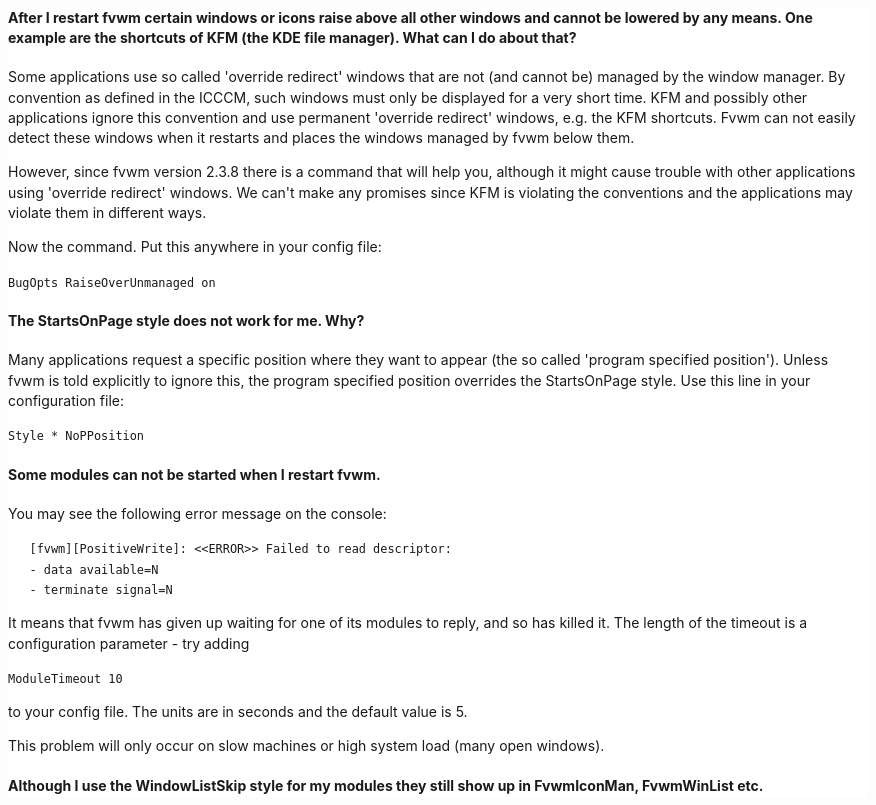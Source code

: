 #### After I restart fvwm certain windows or icons raise above all other windows and cannot be lowered by any means. One example are the shortcuts of KFM (the KDE file manager). What can I do about that?

Some applications use so called 'override redirect' windows that
are not (and cannot be) managed by the window manager.  By
convention as defined in the ICCCM, such windows must only be
displayed for a very short time.  KFM and possibly other
applications ignore this convention and use permanent 'override
redirect' windows, e.g. the KFM shortcuts.  Fvwm can not easily
detect these windows when it restarts and places the windows
managed by fvwm below them.

However, since fvwm version 2.3.8 there is a command that will
help you, although it might cause trouble with other applications
using 'override redirect' windows.  We can't make any promises
since KFM is violating the conventions and the applications may
violate them in different ways.

Now the command.  Put this anywhere in your config file:

`BugOpts RaiseOverUnmanaged on`

#### The StartsOnPage style does not work for me.  Why?

Many applications request a specific position where they want to
appear (the so called 'program specified position').  Unless fvwm
is told explicitly to ignore this, the program specified position
overrides the StartsOnPage style.  Use this line in your
configuration file:

`Style * NoPPosition`

#### Some modules can not be started when I restart fvwm.

You may see the following error message on the console:

```
   [fvwm][PositiveWrite]: <<ERROR>> Failed to read descriptor:
   - data available=N
   - terminate signal=N
```

It means that fvwm has given up waiting for one of its modules to
reply, and so has killed it.  The length of the timeout is a
configuration parameter - try adding

`ModuleTimeout 10`

to your config file.  The units are in seconds and the default
value is 5.

This problem will only occur on slow machines or high system load
(many open windows).

#### Although I use the WindowListSkip style for my modules they still show up in FvwmIconMan, FvwmWinList etc.
